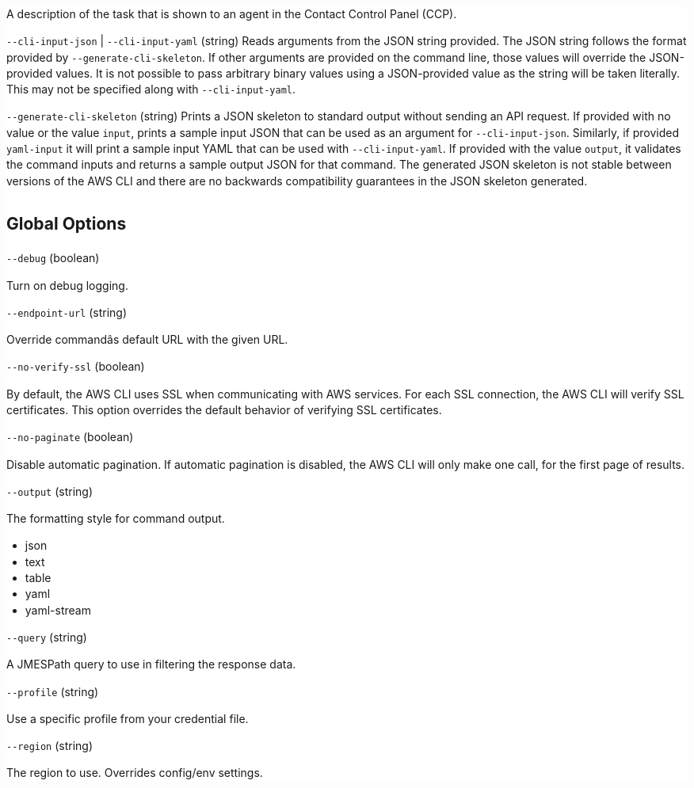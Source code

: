 A description of the task that is shown to an agent in the Contact Control Panel (CCP).

`--cli-input-json` | `--cli-input-yaml` (string)
Reads arguments from the JSON string provided. The JSON string follows the format provided by `--generate-cli-skeleton`. If other arguments are provided on the command line, those values will override the JSON-provided values. It is not possible to pass arbitrary binary values using a JSON-provided value as the string will be taken literally. This may not be specified along with `--cli-input-yaml`.

`--generate-cli-skeleton` (string)
Prints a JSON skeleton to standard output without sending an API request. If provided with no value or the value `input`, prints a sample input JSON that can be used as an argument for `--cli-input-json`. Similarly, if provided `yaml-input` it will print a sample input YAML that can be used with `--cli-input-yaml`. If provided with the value `output`, it validates the command inputs and returns a sample output JSON for that command. The generated JSON skeleton is not stable between versions of the AWS CLI and there are no backwards compatibility guarantees in the JSON skeleton generated.

## Global Options

`--debug` (boolean)

Turn on debug logging.

`--endpoint-url` (string)

Override commandâs default URL with the given URL.

`--no-verify-ssl` (boolean)

By default, the AWS CLI uses SSL when communicating with AWS services. For each SSL connection, the AWS CLI will verify SSL certificates. This option overrides the default behavior of verifying SSL certificates.

`--no-paginate` (boolean)

Disable automatic pagination. If automatic pagination is disabled, the AWS CLI will only make one call, for the first page of results.

`--output` (string)

The formatting style for command output.

- json
- text
- table
- yaml
- yaml-stream

`--query` (string)

A JMESPath query to use in filtering the response data.

`--profile` (string)

Use a specific profile from your credential file.

`--region` (string)

The region to use. Overrides config/env settings.
